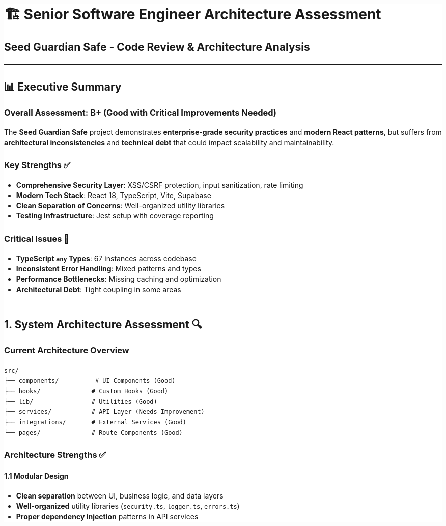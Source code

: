 # 🏗️ **Senior Software Engineer Architecture Assessment**
## **Seed Guardian Safe - Code Review & Architecture Analysis**

---

## **📊 Executive Summary**

### **Overall Assessment: B+ (Good with Critical Improvements Needed)**

The **Seed Guardian Safe** project demonstrates **enterprise-grade security practices** and **modern React patterns**, but suffers from **architectural inconsistencies** and **technical debt** that could impact scalability and maintainability.

### **Key Strengths** ✅
- **Comprehensive Security Layer**: XSS/CSRF protection, input sanitization, rate limiting
- **Modern Tech Stack**: React 18, TypeScript, Vite, Supabase
- **Clean Separation of Concerns**: Well-organized utility libraries
- **Testing Infrastructure**: Jest setup with coverage reporting

### **Critical Issues** 🚨
- **TypeScript `any` Types**: 67 instances across codebase
- **Inconsistent Error Handling**: Mixed patterns and types
- **Performance Bottlenecks**: Missing caching and optimization
- **Architectural Debt**: Tight coupling in some areas

---

## **1. System Architecture Assessment** 🔍

### **Current Architecture Overview**

```
src/
├── components/          # UI Components (Good)
├── hooks/              # Custom Hooks (Good)
├── lib/                # Utilities (Good)
├── services/           # API Layer (Needs Improvement)
├── integrations/       # External Services (Good)
└── pages/              # Route Components (Good)
```

### **Architecture Strengths** ✅

#### **1.1 Modular Design**
- **Clean separation** between UI, business logic, and data layers
- **Well-organized** utility libraries (`security.ts`, `logger.ts`, `errors.ts`)
- **Proper dependency injection** patterns in API services
